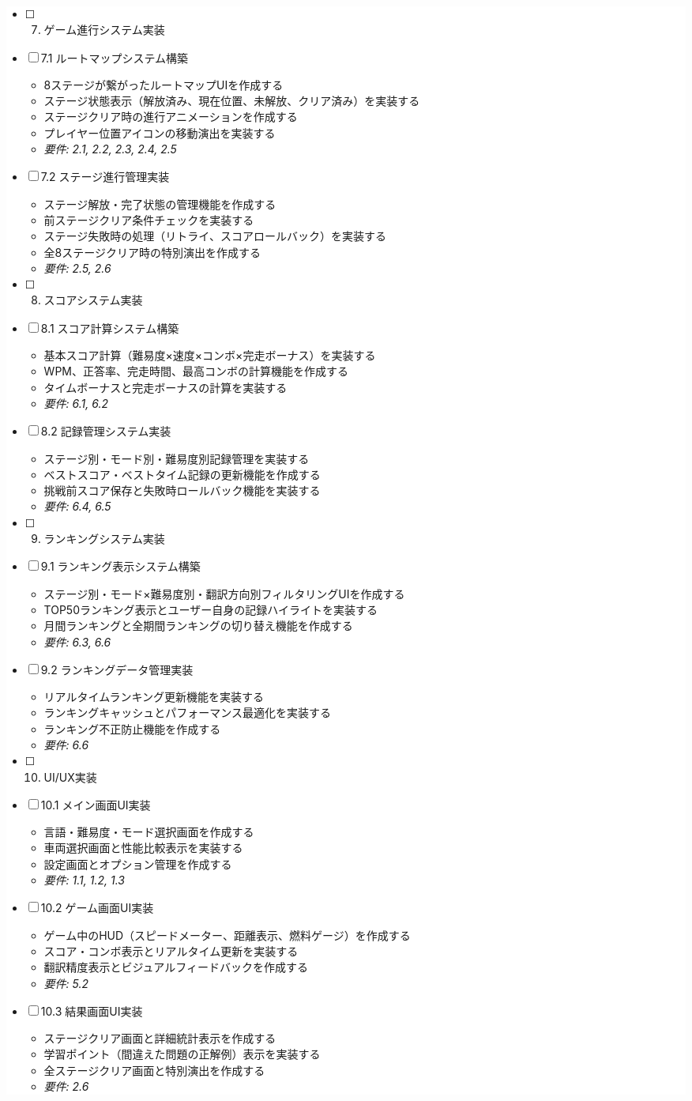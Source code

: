 - [ ] 7. ゲーム進行システム実装
- [ ] 7.1 ルートマップシステム構築
  - 8ステージが繋がったルートマップUIを作成する
  - ステージ状態表示（解放済み、現在位置、未解放、クリア済み）を実装する
  - ステージクリア時の進行アニメーションを作成する
  - プレイヤー位置アイコンの移動演出を実装する
  - _要件: 2.1, 2.2, 2.3, 2.4, 2.5_

- [ ] 7.2 ステージ進行管理実装
  - ステージ解放・完了状態の管理機能を作成する
  - 前ステージクリア条件チェックを実装する
  - ステージ失敗時の処理（リトライ、スコアロールバック）を実装する
  - 全8ステージクリア時の特別演出を作成する
  - _要件: 2.5, 2.6_

- [ ] 8. スコアシステム実装
- [ ] 8.1 スコア計算システム構築
  - 基本スコア計算（難易度×速度×コンボ×完走ボーナス）を実装する
  - WPM、正答率、完走時間、最高コンボの計算機能を作成する
  - タイムボーナスと完走ボーナスの計算を実装する
  - _要件: 6.1, 6.2_

- [ ] 8.2 記録管理システム実装
  - ステージ別・モード別・難易度別記録管理を実装する
  - ベストスコア・ベストタイム記録の更新機能を作成する
  - 挑戦前スコア保存と失敗時ロールバック機能を実装する
  - _要件: 6.4, 6.5_

- [ ] 9. ランキングシステム実装
- [ ] 9.1 ランキング表示システム構築
  - ステージ別・モード×難易度別・翻訳方向別フィルタリングUIを作成する
  - TOP50ランキング表示とユーザー自身の記録ハイライトを実装する
  - 月間ランキングと全期間ランキングの切り替え機能を作成する
  - _要件: 6.3, 6.6_

- [ ] 9.2 ランキングデータ管理実装
  - リアルタイムランキング更新機能を実装する
  - ランキングキャッシュとパフォーマンス最適化を実装する
  - ランキング不正防止機能を作成する
  - _要件: 6.6_

- [ ] 10. UI/UX実装
- [ ] 10.1 メイン画面UI実装
  - 言語・難易度・モード選択画面を作成する
  - 車両選択画面と性能比較表示を実装する
  - 設定画面とオプション管理を作成する
  - _要件: 1.1, 1.2, 1.3_

- [ ] 10.2 ゲーム画面UI実装
  - ゲーム中のHUD（スピードメーター、距離表示、燃料ゲージ）を作成する
  - スコア・コンボ表示とリアルタイム更新を実装する
  - 翻訳精度表示とビジュアルフィードバックを作成する
  - _要件: 5.2_

- [ ] 10.3 結果画面UI実装
  - ステージクリア画面と詳細統計表示を作成する
  - 学習ポイント（間違えた問題の正解例）表示を実装する
  - 全ステージクリア画面と特別演出を作成する
  - _要件: 2.6_

